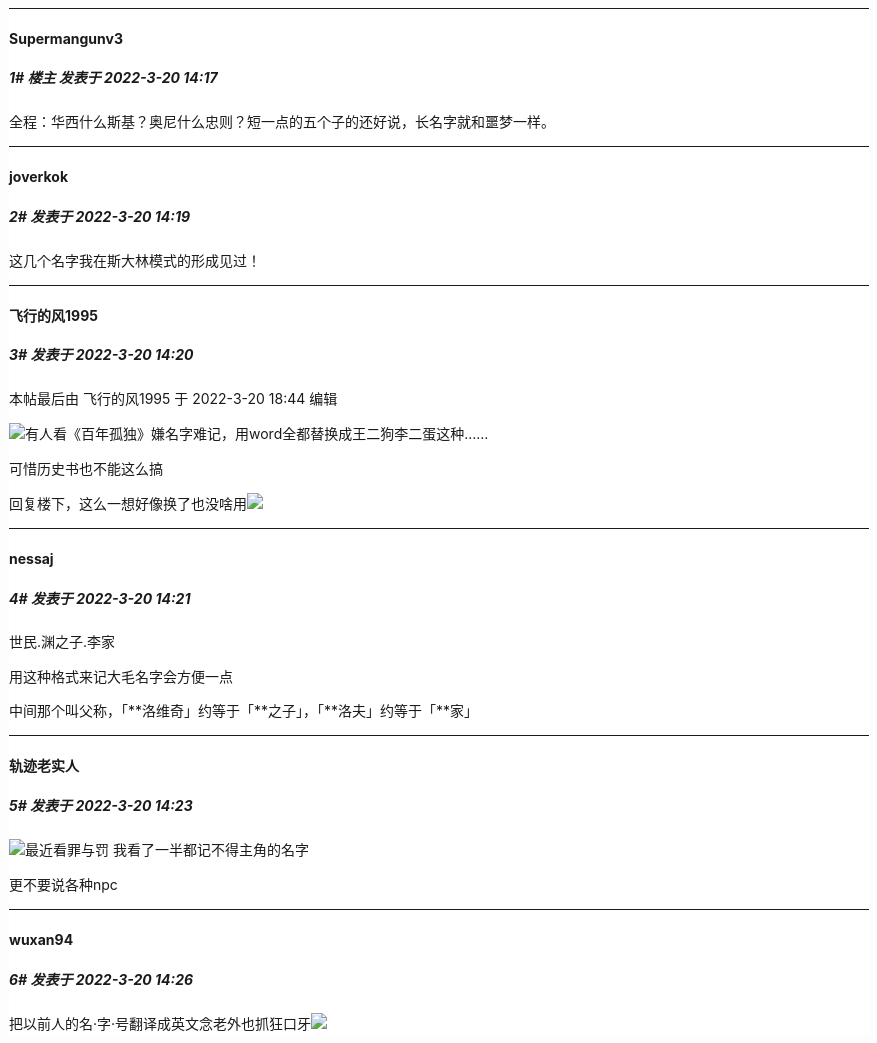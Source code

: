 

*****

####  Supermangunv3  
##### 1#       楼主       发表于 2022-3-20 14:17

全程：华西什么斯基？奥尼什么忠则？短一点的五个子的还好说，长名字就和噩梦一样。

*****

####  joverkok  
##### 2#       发表于 2022-3-20 14:19

这几个名字我在斯大林模式的形成见过！

*****

####  飞行的风1995  
##### 3#       发表于 2022-3-20 14:20

 本帖最后由 飞行的风1995 于 2022-3-20 18:44 编辑 

<img src="https://static.saraba1st.com/image/smiley/face2017/068.png" referrerpolicy="no-referrer">有人看《百年孤独》嫌名字难记，用word全都替换成王二狗李二蛋这种……

可惜历史书也不能这么搞

回复楼下，这么一想好像换了也没啥用<img src="https://static.saraba1st.com/image/smiley/face2017/024.png" referrerpolicy="no-referrer"> 

*****

####  nessaj  
##### 4#       发表于 2022-3-20 14:21

世民.渊之子.李家

用这种格式来记大毛名字会方便一点

中间那个叫父称，「**洛维奇」约等于「**之子」，「**洛夫」约等于「**家」

*****

####  轨迹老实人  
##### 5#       发表于 2022-3-20 14:23

<img src="https://static.saraba1st.com/image/smiley/face2017/056.gif" referrerpolicy="no-referrer">最近看罪与罚 我看了一半都记不得主角的名字

更不要说各种npc 

*****

####  wuxan94  
##### 6#       发表于 2022-3-20 14:26

把以前人的名·字·号翻译成英文念老外也抓狂口牙<img src="https://static.saraba1st.com/image/smiley/face2017/067.png" referrerpolicy="no-referrer">
